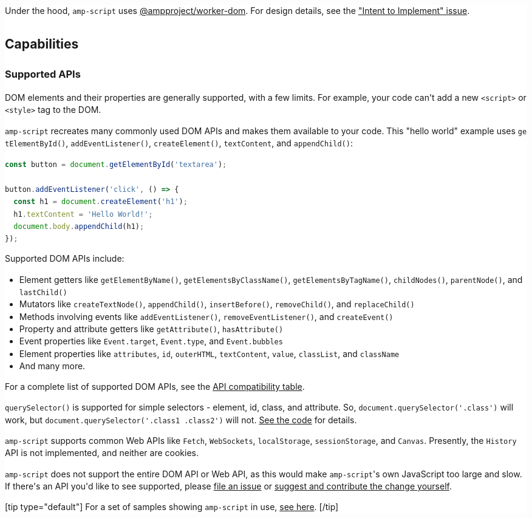 Under the hood, `amp-script` uses [@ampproject/worker-dom](https://github.com/ampproject/worker-dom/). For design details, see the ["Intent to Implement" issue](https://github.com/ampproject/amphtml/issues/13471).

## Capabilities

### Supported APIs

DOM elements and their properties are generally supported, with a few limits. For example, your code can't add a new `<script>` or `<style>` tag to the DOM.

`amp-script` recreates many commonly used DOM APIs and makes them available to your code. This "hello world" example uses `getElementById()`, `addEventListener()`, `createElement()`, `textContent`, and `appendChild()`:

```js
const button = document.getElementById('textarea');

button.addEventListener('click', () => {
  const h1 = document.createElement('h1');
  h1.textContent = 'Hello World!';
  document.body.appendChild(h1);
});
```

Supported DOM APIs include:

* Element getters like `getElementByName()`, `getElementsByClassName()`, `getElementsByTagName()`, `childNodes()`, `parentNode()`, and `lastChild()`
* Mutators like `createTextNode()`, `appendChild()`, `insertBefore()`, `removeChild()`, and `replaceChild()`
* Methods involving events like `addEventListener()`, `removeEventListener()`, and `createEvent()`
* Property and attribute getters like `getAttribute()`, `hasAttribute()`
* Event properties like `Event.target`, `Event.type`, and `Event.bubbles`
* Element properties like `attributes`, `id`, `outerHTML`, `textContent`, `value`, `classList`, and `className`
* And many more.

For a complete list of supported DOM APIs, see the [API compatibility table](https://github.com/ampproject/worker-dom/blob/master/web_compat_table.md).

`querySelector()` is supported for simple selectors - element, id, class, and attribute. So, `document.querySelector('.class')` will work, but `document.querySelector('.class1 .class2')` will not. [See the code](https://github.com/ampproject/worker-dom/blob/main/src/worker-thread/dom/Element.ts#L159) for details.

`amp-script` supports common Web APIs like `Fetch`, `WebSockets`, `localStorage`, `sessionStorage`, and `Canvas`. Presently, the `History` API is not implemented, and neither are cookies.

`amp-script` does not support the entire DOM API or Web API, as this would make `amp-script`'s own JavaScript too large and slow. If there's an API you'd like to see supported, please [file an issue](https://github.com/ampproject/amphtml/issues/new) or [suggest and contribute the change yourself](https://github.com/ampproject/amphtml/blob/master/CONTRIBUTING.md).

[tip type="default"]
For a set of samples showing `amp-script` in use, [see here](https://amp.dev/documentation/examples/components/amp-script/).
[/tip]
